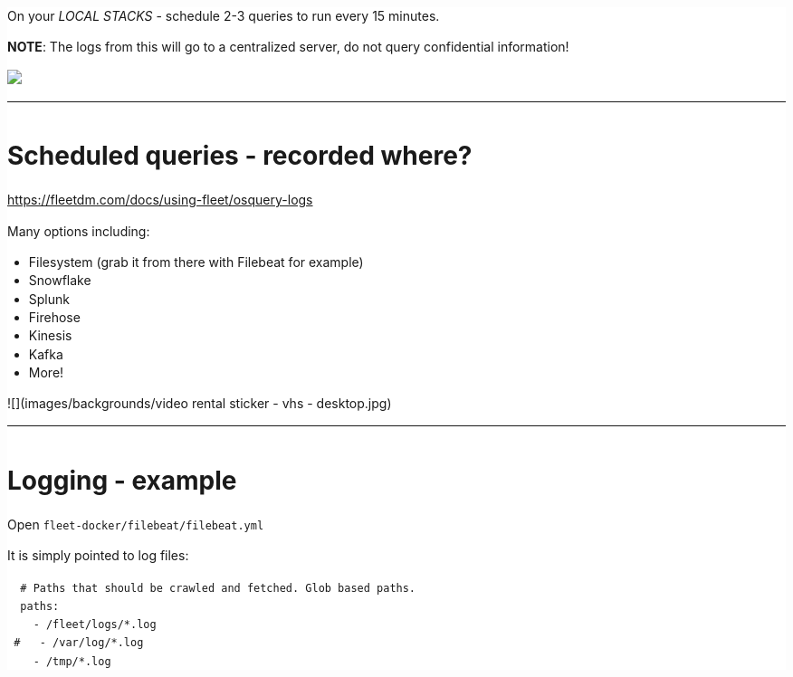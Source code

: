 On your *LOCAL STACKS* - schedule 2-3 queries to run every 15 minutes.

**NOTE**: The logs from this will go to a centralized server, do not query confidential information!

![](images/backgrounds/E27A8745.jpg)

---

# Scheduled queries - recorded where?

https://fleetdm.com/docs/using-fleet/osquery-logs

Many options including: 
* Filesystem (grab it from there with Filebeat for example)
* Snowflake
* Splunk
* Firehose
* Kinesis
* Kafka
* More!

![](images/backgrounds/video rental sticker - vhs - desktop.jpg)

---
# Logging - example

Open `fleet-docker/filebeat/filebeat.yml`

It is simply pointed to log files:

```
  # Paths that should be crawled and fetched. Glob based paths.
  paths:
    - /fleet/logs/*.log
 #   - /var/log/*.log
    - /tmp/*.log
```
